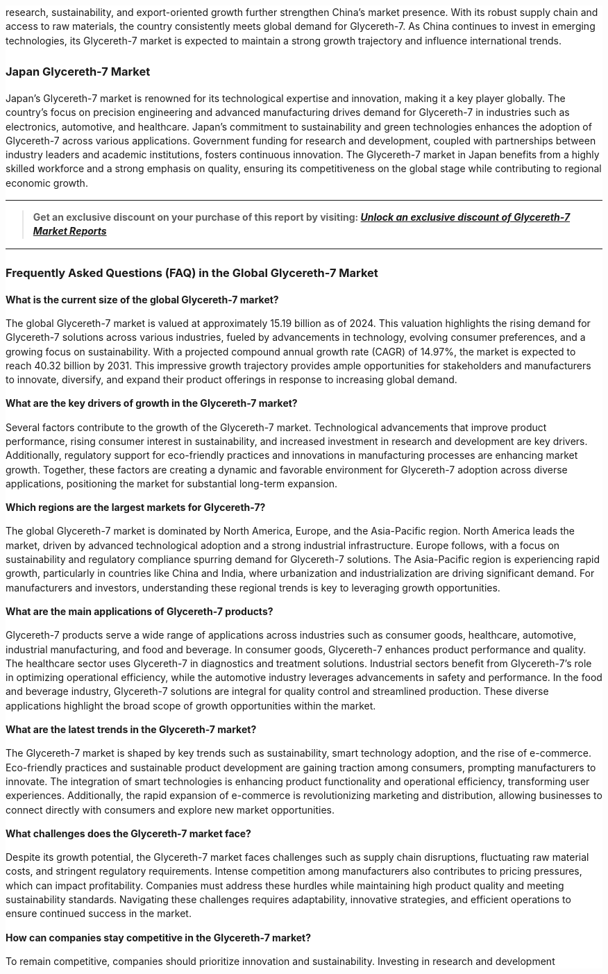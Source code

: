 research, sustainability, and export-oriented growth further strengthen China&rsquo;s market presence. With its robust supply chain and access to raw materials, the country consistently meets global demand for Glycereth-7. As China continues to invest in emerging technologies, its Glycereth-7 market is expected to maintain a strong growth trajectory and influence international trends.</p><h3>Japan Glycereth-7 Market</h3><p>Japan&rsquo;s Glycereth-7 market is renowned for its technological expertise and innovation, making it a key player globally. The country&rsquo;s focus on precision engineering and advanced manufacturing drives demand for Glycereth-7 in industries such as electronics, automotive, and healthcare. Japan&rsquo;s commitment to sustainability and green technologies enhances the adoption of Glycereth-7 across various applications. Government funding for research and development, coupled with partnerships between industry leaders and academic institutions, fosters continuous innovation. The Glycereth-7 market in Japan benefits from a highly skilled workforce and a strong emphasis on quality, ensuring its competitiveness on the global stage while contributing to regional economic growth.</p><hr /><blockquote><p><strong>Get an exclusive discount on your purchase of this report by visiting: <em><a href="://marketresearchpulse.com/ask-for-discount/38184?utm_source=Github&amp;utm_medium=0111">Unlock an exclusive discount of Glycereth-7 Market Reports</a></em>&nbsp;</strong></p></blockquote><hr /><h3>Frequently Asked Questions (FAQ) in the Global Glycereth-7 Market</h3><p><strong>What is the current size of the global Glycereth-7 market?</strong></p><p>The global Glycereth-7 market is valued at approximately 15.19 billion as of 2024. This valuation highlights the rising demand for Glycereth-7 solutions across various industries, fueled by advancements in technology, evolving consumer preferences, and a growing focus on sustainability. With a projected compound annual growth rate (CAGR) of 14.97%, the market is expected to reach 40.32 billion by 2031. This impressive growth trajectory provides ample opportunities for stakeholders and manufacturers to innovate, diversify, and expand their product offerings in response to increasing global demand.</p><p><strong>What are the key drivers of growth in the Glycereth-7 market?</strong></p><p>Several factors contribute to the growth of the Glycereth-7 market. Technological advancements that improve product performance, rising consumer interest in sustainability, and increased investment in research and development are key drivers. Additionally, regulatory support for eco-friendly practices and innovations in manufacturing processes are enhancing market growth. Together, these factors are creating a dynamic and favorable environment for Glycereth-7 adoption across diverse applications, positioning the market for substantial long-term expansion.</p><p><strong>Which regions are the largest markets for Glycereth-7?</strong></p><p>The global Glycereth-7 market is dominated by North America, Europe, and the Asia-Pacific region. North America leads the market, driven by advanced technological adoption and a strong industrial infrastructure. Europe follows, with a focus on sustainability and regulatory compliance spurring demand for Glycereth-7 solutions. The Asia-Pacific region is experiencing rapid growth, particularly in countries like China and India, where urbanization and industrialization are driving significant demand. For manufacturers and investors, understanding these regional trends is key to leveraging growth opportunities.</p><p><strong>What are the main applications of Glycereth-7 products?</strong></p><p>Glycereth-7 products serve a wide range of applications across industries such as consumer goods, healthcare, automotive, industrial manufacturing, and food and beverage. In consumer goods, Glycereth-7 enhances product performance and quality. The healthcare sector uses Glycereth-7 in diagnostics and treatment solutions. Industrial sectors benefit from Glycereth-7&rsquo;s role in optimizing operational efficiency, while the automotive industry leverages advancements in safety and performance. In the food and beverage industry, Glycereth-7 solutions are integral for quality control and streamlined production. These diverse applications highlight the broad scope of growth opportunities within the market.</p><p><strong>What are the latest trends in the Glycereth-7 market?</strong></p><p>The Glycereth-7 market is shaped by key trends such as sustainability, smart technology adoption, and the rise of e-commerce. Eco-friendly practices and sustainable product development are gaining traction among consumers, prompting manufacturers to innovate. The integration of smart technologies is enhancing product functionality and operational efficiency, transforming user experiences. Additionally, the rapid expansion of e-commerce is revolutionizing marketing and distribution, allowing businesses to connect directly with consumers and explore new market opportunities.</p><p><strong>What challenges does the Glycereth-7 market face?</strong></p><p>Despite its growth potential, the Glycereth-7 market faces challenges such as supply chain disruptions, fluctuating raw material costs, and stringent regulatory requirements. Intense competition among manufacturers also contributes to pricing pressures, which can impact profitability. Companies must address these hurdles while maintaining high product quality and meeting sustainability standards. Navigating these challenges requires adaptability, innovative strategies, and efficient operations to ensure continued success in the market.</p><p><strong>How can companies stay competitive in the Glycereth-7 market?</strong></p><p>To remain competitive, companies should prioritize innovation and sustainability. Investing in research and development